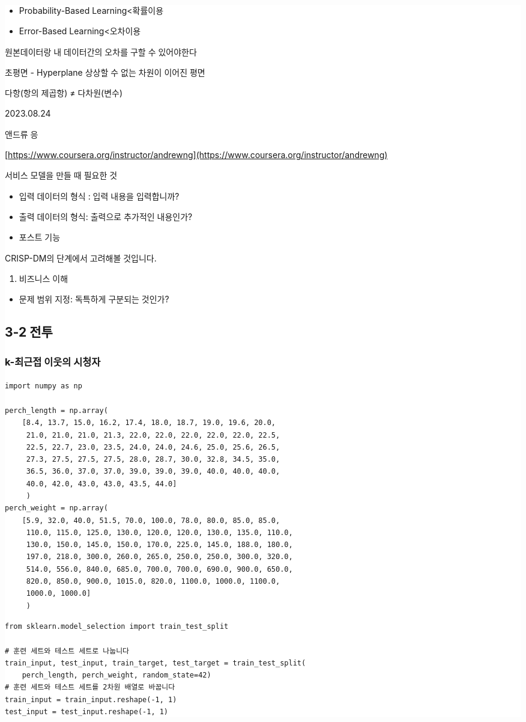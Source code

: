 - Probability-Based Learning<확률이용

- Error-Based Learning<오차이용

원본데이터랑 내 데이터간의 오차를 구할 수 있어야한다

초평면 - Hyperplane 상상할 수 없는 차원이 이어진 평면

다항(항의 제곱항) ≠ 다차원(변수)

2023.08.24

앤드류 응

[https://www.coursera.org/instructor/andrewng](https://www.coursera.org/instructor/andrewng)

서비스 모델을 만들 때 필요한 것

- 입력 데이터의 형식 : 입력 내용을 입력합니까?

- 출력 데이터의 형식: 출력으로 추가적인 내용인가?

- 포스트 기능

CRISP-DM의 단계에서 고려해볼 것입니다.

1. 비즈니스 이해

- 문제 범위 지정: 독특하게 구분되는 것인가?

## 3-2 전투

### k-최근접 이웃의 시청자

```
import numpy as np

perch_length = np.array(
    [8.4, 13.7, 15.0, 16.2, 17.4, 18.0, 18.7, 19.0, 19.6, 20.0,
     21.0, 21.0, 21.0, 21.3, 22.0, 22.0, 22.0, 22.0, 22.0, 22.5,
     22.5, 22.7, 23.0, 23.5, 24.0, 24.0, 24.6, 25.0, 25.6, 26.5,
     27.3, 27.5, 27.5, 27.5, 28.0, 28.7, 30.0, 32.8, 34.5, 35.0,
     36.5, 36.0, 37.0, 37.0, 39.0, 39.0, 39.0, 40.0, 40.0, 40.0,
     40.0, 42.0, 43.0, 43.0, 43.5, 44.0]
     )
perch_weight = np.array(
    [5.9, 32.0, 40.0, 51.5, 70.0, 100.0, 78.0, 80.0, 85.0, 85.0,
     110.0, 115.0, 125.0, 130.0, 120.0, 120.0, 130.0, 135.0, 110.0,
     130.0, 150.0, 145.0, 150.0, 170.0, 225.0, 145.0, 188.0, 180.0,
     197.0, 218.0, 300.0, 260.0, 265.0, 250.0, 250.0, 300.0, 320.0,
     514.0, 556.0, 840.0, 685.0, 700.0, 700.0, 690.0, 900.0, 650.0,
     820.0, 850.0, 900.0, 1015.0, 820.0, 1100.0, 1000.0, 1100.0,
     1000.0, 1000.0]
     )
```

```
from sklearn.model_selection import train_test_split

# 훈련 세트와 테스트 세트로 나눕니다
train_input, test_input, train_target, test_target = train_test_split(
    perch_length, perch_weight, random_state=42)
# 훈련 세트와 테스트 세트를 2차원 배열로 바꿉니다
train_input = train_input.reshape(-1, 1)
test_input = test_input.reshape(-1, 1)
```
